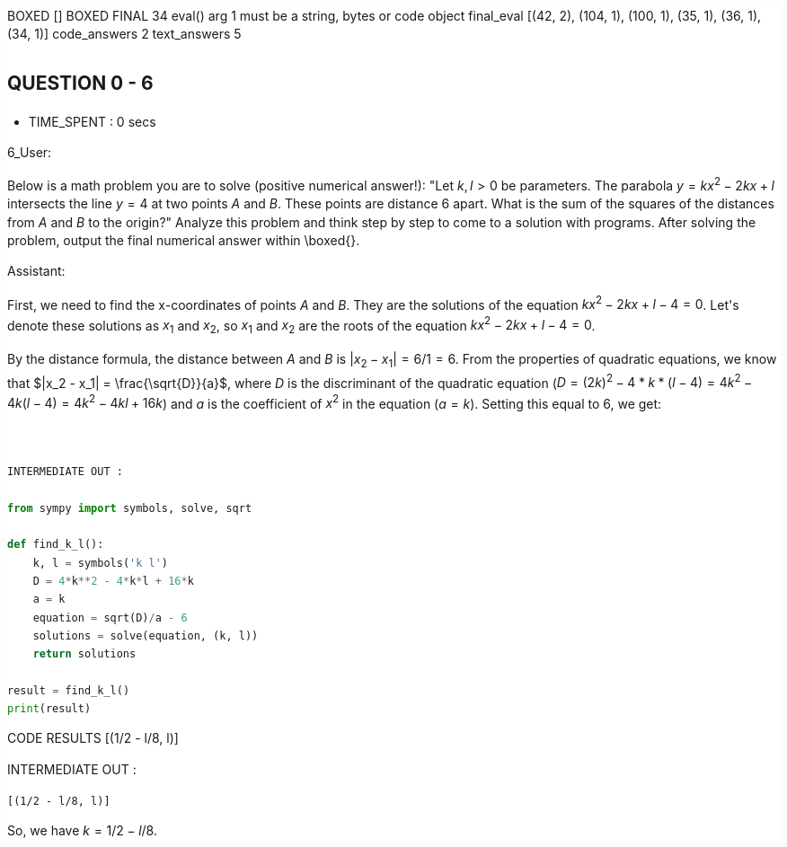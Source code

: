 BOXED []
BOXED FINAL 34
eval() arg 1 must be a string, bytes or code object final_eval
[(42, 2), (104, 1), (100, 1), (35, 1), (36, 1), (34, 1)]
code_answers 2 text_answers 5



## QUESTION 0 - 6 
- TIME_SPENT : 0 secs

6_User:

Below is a math problem you are to solve (positive numerical answer!):
"Let $k, l > 0$ be parameters. The parabola $y = kx^2 - 2kx + l$ intersects the line $y = 4$ at two points $A$ and $B$. These points are distance 6 apart. What is the sum of the squares of the distances from $A$ and $B$ to the origin?"
Analyze this problem and think step by step to come to a solution with programs. After solving the problem, output the final numerical answer within \boxed{}.

Assistant:

 First, we need to find the x-coordinates of points $A$ and $B$. They are the solutions of the equation $kx^2 - 2kx + l - 4 = 0$. Let's denote these solutions as $x_1$ and $x_2$, so $x_1$ and $x_2$ are the roots of the equation $kx^2 - 2kx + l - 4 = 0$.

By the distance formula, the distance between $A$ and $B$ is $|x_2 - x_1| = 6/1 = 6$. From the properties of quadratic equations, we know that $|x_2 - x_1| = \frac{\sqrt{D}}{a}$, where $D$ is the discriminant of the quadratic equation ($D = (2k)^2 - 4*k*(l - 4) = 4k^2 - 4k(l - 4) = 4k^2 - 4kl + 16k$) and $a$ is the coefficient of $x^2$ in the equation ($a = k$). Setting this equal to 6, we get:

```python


INTERMEDIATE OUT :

from sympy import symbols, solve, sqrt

def find_k_l():
    k, l = symbols('k l')
    D = 4*k**2 - 4*k*l + 16*k
    a = k
    equation = sqrt(D)/a - 6
    solutions = solve(equation, (k, l))
    return solutions

result = find_k_l()
print(result)
```

CODE RESULTS [(1/2 - l/8, l)]

INTERMEDIATE OUT :
```output
[(1/2 - l/8, l)]
```
So, we have $k = 1/2 - l/8$.
